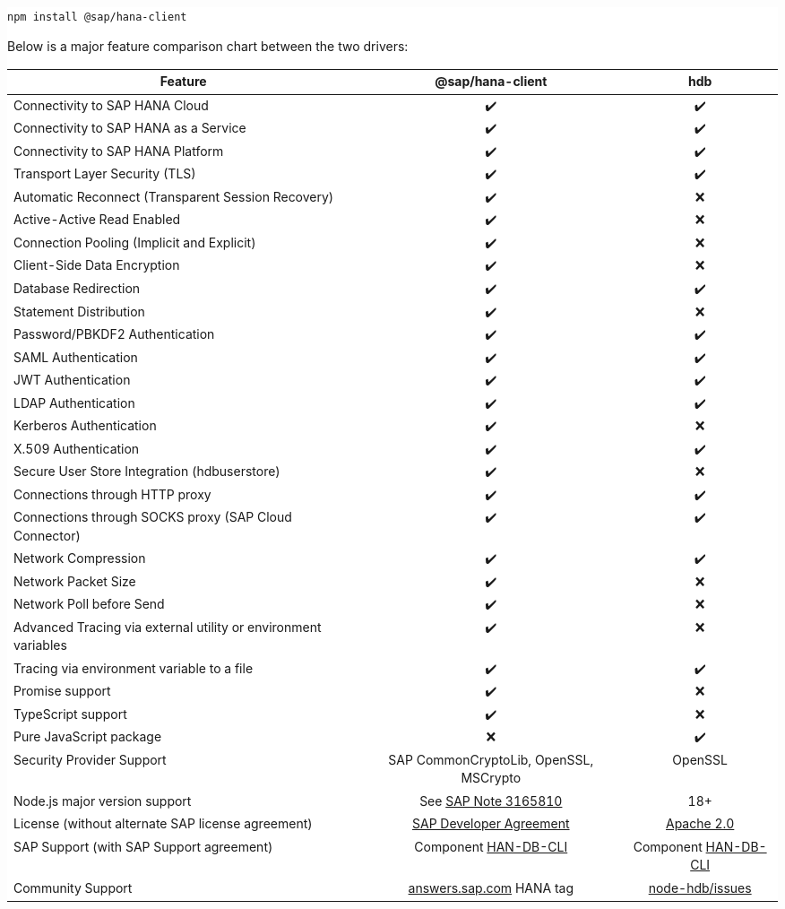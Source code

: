 ```shell
npm install @sap/hana-client
```

Below is a major feature comparison chart between the two drivers:

| Feature	                                        | @sap/hana-client |hdb|
|-------------------------------------------------------|:----------------:|:----------------:|
| Connectivity to SAP HANA Cloud	                |:heavy_check_mark:|:heavy_check_mark:|
| Connectivity to SAP HANA as a Service	                |:heavy_check_mark:|:heavy_check_mark:|
| Connectivity to SAP HANA Platform	                |:heavy_check_mark:|:heavy_check_mark:|
| Transport Layer Security (TLS)	                |:heavy_check_mark:|:heavy_check_mark:|
| Automatic Reconnect (Transparent Session Recovery)    |:heavy_check_mark:|:x:|
| Active-Active Read Enabled	                        |:heavy_check_mark:|:x:|
| Connection Pooling (Implicit and Explicit)            |:heavy_check_mark:|:x:|
| Client-Side Data Encryption	                        |:heavy_check_mark:|:x:|
| Database Redirection                              |:heavy_check_mark:|:heavy_check_mark:|
| Statement Distribution	                        |:heavy_check_mark:|:x:|
| Password/PBKDF2 Authentication	                |:heavy_check_mark:|:heavy_check_mark:|
| SAML Authentication	                            |:heavy_check_mark:|:heavy_check_mark:|
| JWT Authentication	                            |:heavy_check_mark:|:heavy_check_mark:|
| LDAP Authentication	                            |:heavy_check_mark:|:heavy_check_mark:|
| Kerberos Authentication	                        |:heavy_check_mark:|:x:|
| X.509 Authentication	                          |:heavy_check_mark:|:heavy_check_mark:|
| Secure User Store Integration (hdbuserstore)	        |:heavy_check_mark:|:x:|
| Connections through HTTP proxy	                |:heavy_check_mark:|:heavy_check_mark:|
| Connections through SOCKS proxy (SAP Cloud Connector)	|:heavy_check_mark:|:heavy_check_mark:|
| Network Compression                                   |:heavy_check_mark:|:heavy_check_mark:|
| Network Packet Size                                   |:heavy_check_mark:|:x:|
| Network Poll before Send                              |:heavy_check_mark:|:x:|
| Advanced Tracing via external utility or environment variables |:heavy_check_mark:|:x:|
| Tracing via environment variable to a file	        |:heavy_check_mark:|:heavy_check_mark:|
| Promise support                                   |:heavy_check_mark:|:x:|
| TypeScript support                                |:heavy_check_mark:|:x:|
| Pure JavaScript package	                        |:x:               |:heavy_check_mark:|
| Security Provider Support                         |SAP CommonCryptoLib, OpenSSL, MSCrypto|OpenSSL|
| Node.js major version support                         |See [SAP Note 3165810](https://launchpad.support.sap.com/#/notes/3165810)|18+|
| License (without alternate SAP license agreement)     |[SAP Developer Agreement](https://tools.hana.ondemand.com/developer-license.txt)|[Apache 2.0](http://www.apache.org/licenses/LICENSE-2.0.html)|
| SAP Support (with SAP Support agreement)              |Component [HAN-DB-CLI](https://launchpad.support.sap.com/#incident/create)|Component [HAN-DB-CLI](https://launchpad.support.sap.com/#incident/create)|
| Community Support                                     |[answers.sap.com](https://answers.sap.com/tags/73554900100700000996) HANA tag|[node-hdb/issues](https://github.com/SAP/node-hdb/issues)
